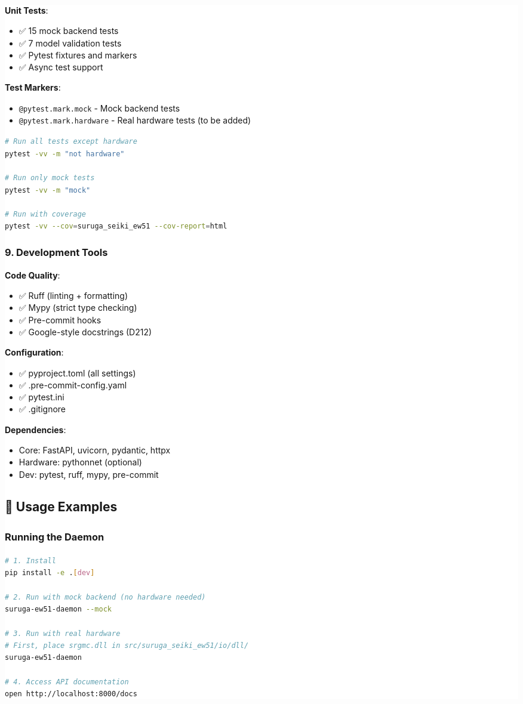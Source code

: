 **Unit Tests**:
- ✅ 15 mock backend tests
- ✅ 7 model validation tests
- ✅ Pytest fixtures and markers
- ✅ Async test support

**Test Markers**:
- `@pytest.mark.mock` - Mock backend tests
- `@pytest.mark.hardware` - Real hardware tests (to be added)

```bash
# Run all tests except hardware
pytest -vv -m "not hardware"

# Run only mock tests
pytest -vv -m "mock"

# Run with coverage
pytest -vv --cov=suruga_seiki_ew51 --cov-report=html
```

### 9. Development Tools

**Code Quality**:
- ✅ Ruff (linting + formatting)
- ✅ Mypy (strict type checking)
- ✅ Pre-commit hooks
- ✅ Google-style docstrings (D212)

**Configuration**:
- ✅ pyproject.toml (all settings)
- ✅ .pre-commit-config.yaml
- ✅ pytest.ini
- ✅ .gitignore

**Dependencies**:
- Core: FastAPI, uvicorn, pydantic, httpx
- Hardware: pythonnet (optional)
- Dev: pytest, ruff, mypy, pre-commit

## 🚀 Usage Examples

### Running the Daemon

```bash
# 1. Install
pip install -e .[dev]

# 2. Run with mock backend (no hardware needed)
suruga-ew51-daemon --mock

# 3. Run with real hardware
# First, place srgmc.dll in src/suruga_seiki_ew51/io/dll/
suruga-ew51-daemon

# 4. Access API documentation
open http://localhost:8000/docs
```
